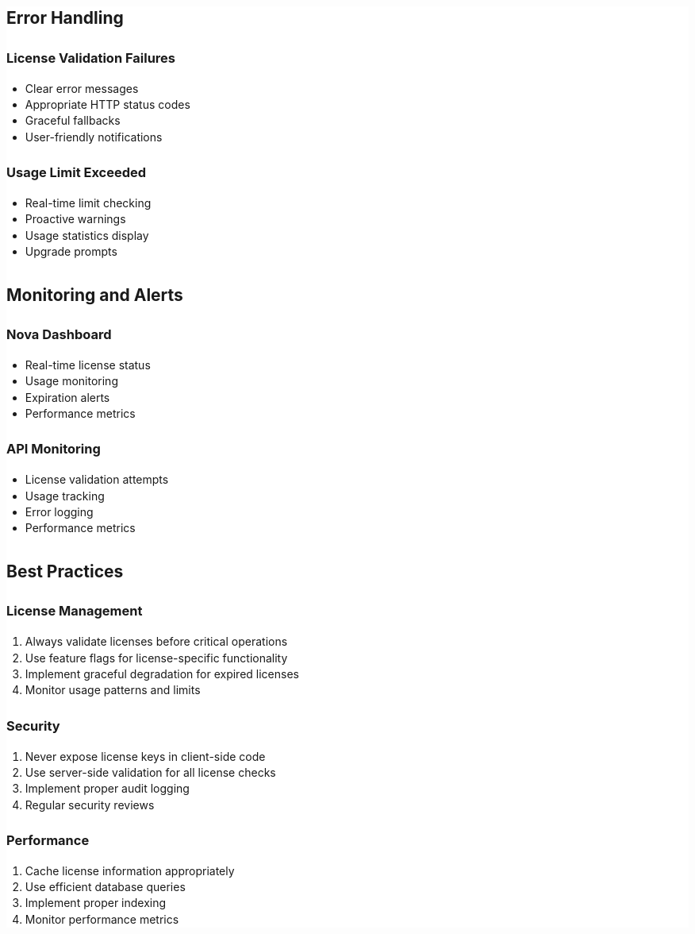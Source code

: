 ## Error Handling

### License Validation Failures
- Clear error messages
- Appropriate HTTP status codes
- Graceful fallbacks
- User-friendly notifications

### Usage Limit Exceeded
- Real-time limit checking
- Proactive warnings
- Usage statistics display
- Upgrade prompts

## Monitoring and Alerts

### Nova Dashboard
- Real-time license status
- Usage monitoring
- Expiration alerts
- Performance metrics

### API Monitoring
- License validation attempts
- Usage tracking
- Error logging
- Performance metrics

## Best Practices

### License Management
1. Always validate licenses before critical operations
2. Use feature flags for license-specific functionality
3. Implement graceful degradation for expired licenses
4. Monitor usage patterns and limits

### Security
1. Never expose license keys in client-side code
2. Use server-side validation for all license checks
3. Implement proper audit logging
4. Regular security reviews

### Performance
1. Cache license information appropriately
2. Use efficient database queries
3. Implement proper indexing
4. Monitor performance metrics
